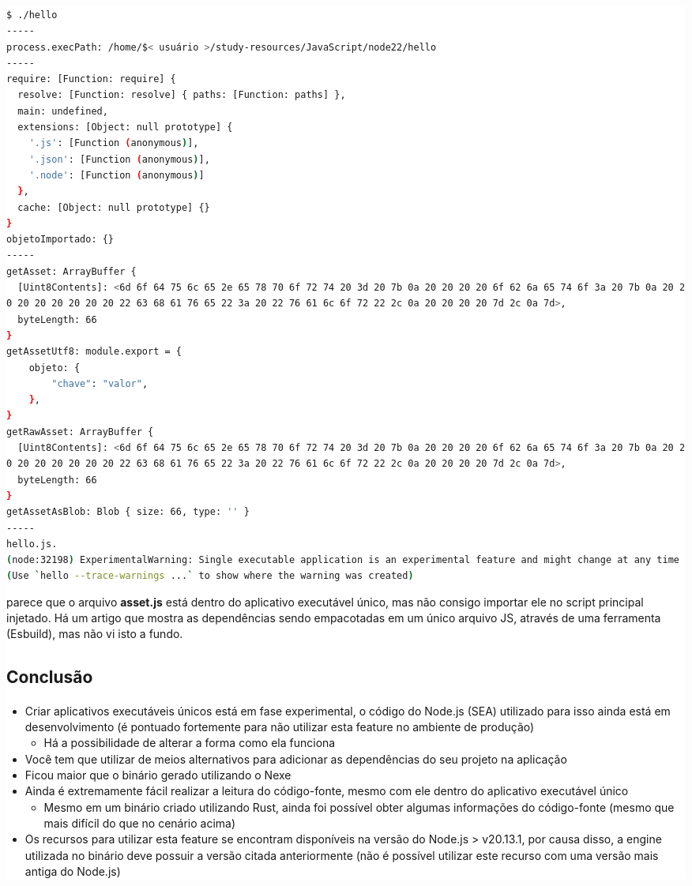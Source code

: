 ```bash
$ ./hello 
-----
process.execPath: /home/$< usuário >/study-resources/JavaScript/node22/hello
-----
require: [Function: require] {
  resolve: [Function: resolve] { paths: [Function: paths] },
  main: undefined,
  extensions: [Object: null prototype] {
    '.js': [Function (anonymous)],
    '.json': [Function (anonymous)],
    '.node': [Function (anonymous)]
  },
  cache: [Object: null prototype] {}
}
objetoImportado: {}
-----
getAsset: ArrayBuffer {
  [Uint8Contents]: <6d 6f 64 75 6c 65 2e 65 78 70 6f 72 74 20 3d 20 7b 0a 20 20 20 20 6f 62 6a 65 74 6f 3a 20 7b 0a 20 20 20 20 20 20 20 20 22 63 68 61 76 65 22 3a 20 22 76 61 6c 6f 72 22 2c 0a 20 20 20 20 7d 2c 0a 7d>,
  byteLength: 66
}
getAssetUtf8: module.export = {
    objeto: {
        "chave": "valor",
    },
}
getRawAsset: ArrayBuffer {
  [Uint8Contents]: <6d 6f 64 75 6c 65 2e 65 78 70 6f 72 74 20 3d 20 7b 0a 20 20 20 20 6f 62 6a 65 74 6f 3a 20 7b 0a 20 20 20 20 20 20 20 20 22 63 68 61 76 65 22 3a 20 22 76 61 6c 6f 72 22 2c 0a 20 20 20 20 7d 2c 0a 7d>,
  byteLength: 66
}
getAssetAsBlob: Blob { size: 66, type: '' }
-----
hello.js.
(node:32198) ExperimentalWarning: Single executable application is an experimental feature and might change at any time
(Use `hello --trace-warnings ...` to show where the warning was created)
```

parece que o arquivo **asset.js** está dentro do aplicativo executável único, mas não consigo importar ele no script principal injetado. Há um artigo que mostra as dependências sendo empacotadas em um único arquivo JS, através de uma ferramenta (Esbuild), mas não vi isto a fundo.

## <a id="node-22-criacao-de-executaveis-unicos-script-principal-injetado-conclusao"></a>Conclusão

- Criar aplicativos executáveis únicos está em fase experimental, o código do Node.js (SEA) utilizado para isso ainda está em desenvolvimento (é pontuado fortemente para não utilizar esta feature no ambiente de produção)
  + Há a possibilidade de alterar a forma como ela funciona
- Você tem que utilizar de meios alternativos para adicionar as dependências do seu projeto na aplicação
- Ficou maior que o binário gerado utilizando o Nexe
- Ainda é extremamente fácil realizar a leitura do código-fonte, mesmo com ele dentro do aplicativo executável único
  + Mesmo em um binário criado utilizando Rust, ainda foi possível obter algumas informações do código-fonte (mesmo que mais difícil do que no cenário acima)
- Os recursos para utilizar esta feature se encontram disponíveis na versão do Node.js > v20.13.1, por causa disso, a engine utilizada no binário deve possuir a versão citada anteriormente (não é possível utilizar este recurso com uma versão mais antiga do Node.js)